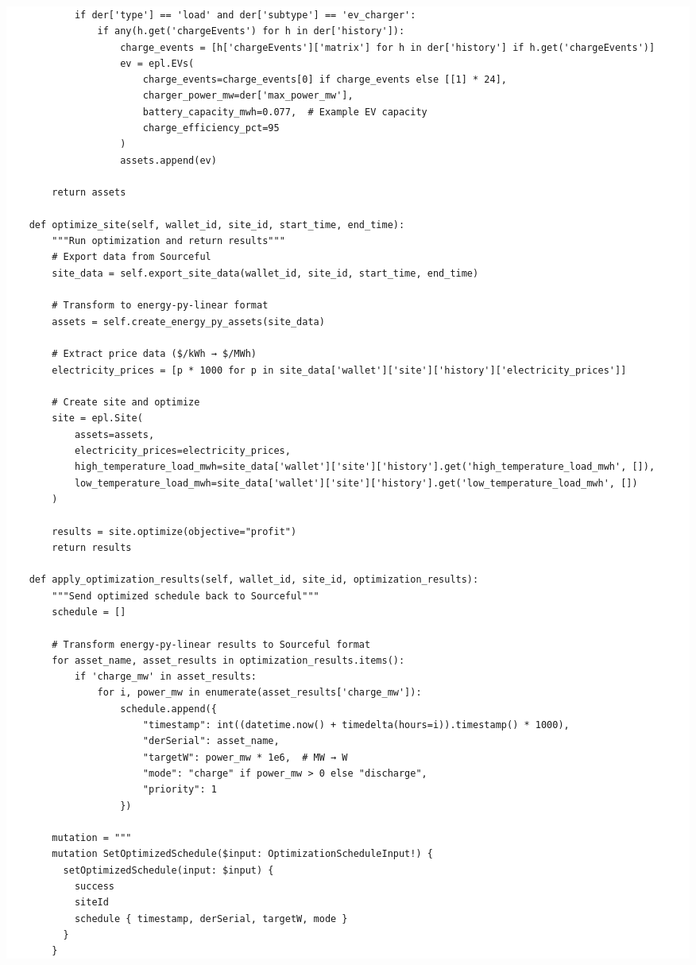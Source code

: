 ```
            if der['type'] == 'load' and der['subtype'] == 'ev_charger':
                if any(h.get('chargeEvents') for h in der['history']):
                    charge_events = [h['chargeEvents']['matrix'] for h in der['history'] if h.get('chargeEvents')]
                    ev = epl.EVs(
                        charge_events=charge_events[0] if charge_events else [[1] * 24],
                        charger_power_mw=der['max_power_mw'],
                        battery_capacity_mwh=0.077,  # Example EV capacity
                        charge_efficiency_pct=95
                    )
                    assets.append(ev)
        
        return assets
    
    def optimize_site(self, wallet_id, site_id, start_time, end_time):
        """Run optimization and return results"""
        # Export data from Sourceful
        site_data = self.export_site_data(wallet_id, site_id, start_time, end_time)
        
        # Transform to energy-py-linear format
        assets = self.create_energy_py_assets(site_data)
        
        # Extract price data ($/kWh → $/MWh)
        electricity_prices = [p * 1000 for p in site_data['wallet']['site']['history']['electricity_prices']]
        
        # Create site and optimize
        site = epl.Site(
            assets=assets,
            electricity_prices=electricity_prices,
            high_temperature_load_mwh=site_data['wallet']['site']['history'].get('high_temperature_load_mwh', []),
            low_temperature_load_mwh=site_data['wallet']['site']['history'].get('low_temperature_load_mwh', [])
        )
        
        results = site.optimize(objective="profit")
        return results
    
    def apply_optimization_results(self, wallet_id, site_id, optimization_results):
        """Send optimized schedule back to Sourceful"""
        schedule = []
        
        # Transform energy-py-linear results to Sourceful format
        for asset_name, asset_results in optimization_results.items():
            if 'charge_mw' in asset_results:
                for i, power_mw in enumerate(asset_results['charge_mw']):
                    schedule.append({
                        "timestamp": int((datetime.now() + timedelta(hours=i)).timestamp() * 1000),
                        "derSerial": asset_name,
                        "targetW": power_mw * 1e6,  # MW → W
                        "mode": "charge" if power_mw > 0 else "discharge",
                        "priority": 1
                    })
        
        mutation = """
        mutation SetOptimizedSchedule($input: OptimizationScheduleInput!) {
          setOptimizedSchedule(input: $input) {
            success
            siteId
            schedule { timestamp, derSerial, targetW, mode }
          }
        }
```